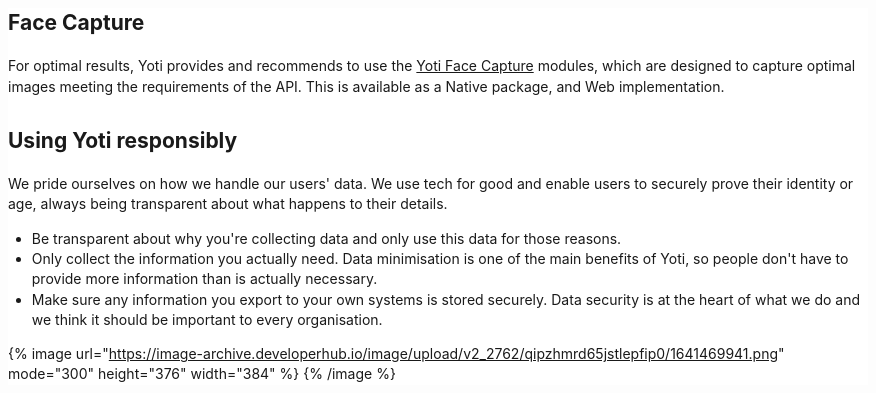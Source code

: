 ## Face Capture

For optimal results, Yoti provides and recommends to use the [Yoti Face Capture](/age-estimation/face-capture-module) modules, which are designed to capture optimal images meeting the requirements of the API. This is available as a Native package, and Web implementation.

## Using Yoti responsibly

We pride ourselves on how we handle our users' data. We use tech for good and enable users to securely prove their identity or age, always being transparent about what happens to their details.

- Be transparent about why you're collecting data and only use this data for those reasons.
- Only collect the information you actually need. Data minimisation is one of the main benefits of Yoti, so people don't have to provide more information than is actually necessary.
- Make sure any information you export to your own systems is stored securely. Data security is at the heart of what we do and we think it should be important to every organisation.

{% image url="https://image-archive.developerhub.io/image/upload/v2_2762/qipzhmrd65jstlepfip0/1641469941.png" mode="300" height="376" width="384" %}
{% /image %}